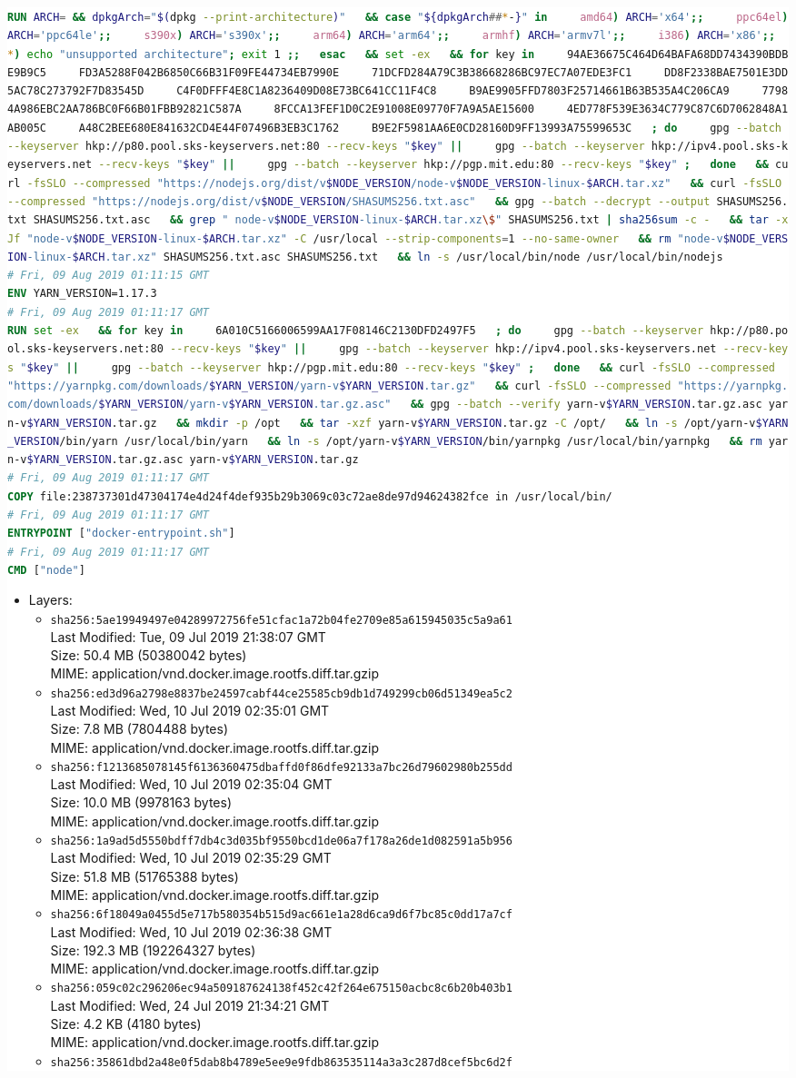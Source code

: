 ```dockerfile
RUN ARCH= && dpkgArch="$(dpkg --print-architecture)"   && case "${dpkgArch##*-}" in     amd64) ARCH='x64';;     ppc64el) ARCH='ppc64le';;     s390x) ARCH='s390x';;     arm64) ARCH='arm64';;     armhf) ARCH='armv7l';;     i386) ARCH='x86';;     *) echo "unsupported architecture"; exit 1 ;;   esac   && set -ex   && for key in     94AE36675C464D64BAFA68DD7434390BDBE9B9C5     FD3A5288F042B6850C66B31F09FE44734EB7990E     71DCFD284A79C3B38668286BC97EC7A07EDE3FC1     DD8F2338BAE7501E3DD5AC78C273792F7D83545D     C4F0DFFF4E8C1A8236409D08E73BC641CC11F4C8     B9AE9905FFD7803F25714661B63B535A4C206CA9     77984A986EBC2AA786BC0F66B01FBB92821C587A     8FCCA13FEF1D0C2E91008E09770F7A9A5AE15600     4ED778F539E3634C779C87C6D7062848A1AB005C     A48C2BEE680E841632CD4E44F07496B3EB3C1762     B9E2F5981AA6E0CD28160D9FF13993A75599653C   ; do     gpg --batch --keyserver hkp://p80.pool.sks-keyservers.net:80 --recv-keys "$key" ||     gpg --batch --keyserver hkp://ipv4.pool.sks-keyservers.net --recv-keys "$key" ||     gpg --batch --keyserver hkp://pgp.mit.edu:80 --recv-keys "$key" ;   done   && curl -fsSLO --compressed "https://nodejs.org/dist/v$NODE_VERSION/node-v$NODE_VERSION-linux-$ARCH.tar.xz"   && curl -fsSLO --compressed "https://nodejs.org/dist/v$NODE_VERSION/SHASUMS256.txt.asc"   && gpg --batch --decrypt --output SHASUMS256.txt SHASUMS256.txt.asc   && grep " node-v$NODE_VERSION-linux-$ARCH.tar.xz\$" SHASUMS256.txt | sha256sum -c -   && tar -xJf "node-v$NODE_VERSION-linux-$ARCH.tar.xz" -C /usr/local --strip-components=1 --no-same-owner   && rm "node-v$NODE_VERSION-linux-$ARCH.tar.xz" SHASUMS256.txt.asc SHASUMS256.txt   && ln -s /usr/local/bin/node /usr/local/bin/nodejs
# Fri, 09 Aug 2019 01:11:15 GMT
ENV YARN_VERSION=1.17.3
# Fri, 09 Aug 2019 01:11:17 GMT
RUN set -ex   && for key in     6A010C5166006599AA17F08146C2130DFD2497F5   ; do     gpg --batch --keyserver hkp://p80.pool.sks-keyservers.net:80 --recv-keys "$key" ||     gpg --batch --keyserver hkp://ipv4.pool.sks-keyservers.net --recv-keys "$key" ||     gpg --batch --keyserver hkp://pgp.mit.edu:80 --recv-keys "$key" ;   done   && curl -fsSLO --compressed "https://yarnpkg.com/downloads/$YARN_VERSION/yarn-v$YARN_VERSION.tar.gz"   && curl -fsSLO --compressed "https://yarnpkg.com/downloads/$YARN_VERSION/yarn-v$YARN_VERSION.tar.gz.asc"   && gpg --batch --verify yarn-v$YARN_VERSION.tar.gz.asc yarn-v$YARN_VERSION.tar.gz   && mkdir -p /opt   && tar -xzf yarn-v$YARN_VERSION.tar.gz -C /opt/   && ln -s /opt/yarn-v$YARN_VERSION/bin/yarn /usr/local/bin/yarn   && ln -s /opt/yarn-v$YARN_VERSION/bin/yarnpkg /usr/local/bin/yarnpkg   && rm yarn-v$YARN_VERSION.tar.gz.asc yarn-v$YARN_VERSION.tar.gz
# Fri, 09 Aug 2019 01:11:17 GMT
COPY file:238737301d47304174e4d24f4def935b29b3069c03c72ae8de97d94624382fce in /usr/local/bin/ 
# Fri, 09 Aug 2019 01:11:17 GMT
ENTRYPOINT ["docker-entrypoint.sh"]
# Fri, 09 Aug 2019 01:11:17 GMT
CMD ["node"]
```

-	Layers:
	-	`sha256:5ae19949497e04289972756fe51cfac1a72b04fe2709e85a615945035c5a9a61`  
		Last Modified: Tue, 09 Jul 2019 21:38:07 GMT  
		Size: 50.4 MB (50380042 bytes)  
		MIME: application/vnd.docker.image.rootfs.diff.tar.gzip
	-	`sha256:ed3d96a2798e8837be24597cabf44ce25585cb9db1d749299cb06d51349ea5c2`  
		Last Modified: Wed, 10 Jul 2019 02:35:01 GMT  
		Size: 7.8 MB (7804488 bytes)  
		MIME: application/vnd.docker.image.rootfs.diff.tar.gzip
	-	`sha256:f1213685078145f6136360475dbaffd0f86dfe92133a7bc26d79602980b255dd`  
		Last Modified: Wed, 10 Jul 2019 02:35:04 GMT  
		Size: 10.0 MB (9978163 bytes)  
		MIME: application/vnd.docker.image.rootfs.diff.tar.gzip
	-	`sha256:1a9ad5d5550bdff7db4c3d035bf9550bcd1de06a7f178a26de1d082591a5b956`  
		Last Modified: Wed, 10 Jul 2019 02:35:29 GMT  
		Size: 51.8 MB (51765388 bytes)  
		MIME: application/vnd.docker.image.rootfs.diff.tar.gzip
	-	`sha256:6f18049a0455d5e717b580354b515d9ac661e1a28d6ca9d6f7bc85c0dd17a7cf`  
		Last Modified: Wed, 10 Jul 2019 02:36:38 GMT  
		Size: 192.3 MB (192264327 bytes)  
		MIME: application/vnd.docker.image.rootfs.diff.tar.gzip
	-	`sha256:059c02c296206ec94a509187624138f452c42f264e675150acbc8c6b20b403b1`  
		Last Modified: Wed, 24 Jul 2019 21:34:21 GMT  
		Size: 4.2 KB (4180 bytes)  
		MIME: application/vnd.docker.image.rootfs.diff.tar.gzip
	-	`sha256:35861dbd2a48e0f5dab8b4789e5ee9e9fdb863535114a3a3c287d8cef5bc6d2f`  